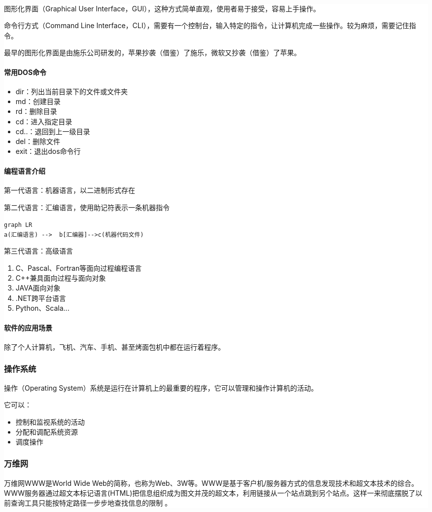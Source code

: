图形化界面（Graphical User Interface，GUI），这种方式简单直观，使用者易于接受，容易上手操作。

命令行方式（Command Line Interface，CLI），需要有一个控制台，输入特定的指令，让计算机完成一些操作。较为麻烦，需要记住指令。

最早的图形化界面是由施乐公司研发的，苹果抄袭（借鉴）了施乐，微软又抄袭（借鉴）了苹果。



#### 常用DOS命令

- dir：列出当前目录下的文件或文件夹
- md：创建目录
- rd：删除目录
- cd：进入指定目录
- cd..：退回到上一级目录
- del：删除文件
- exit：退出dos命令行



#### 编程语言介绍

第一代语言：机器语言，以二进制形式存在

第二代语言：汇编语言，使用助记符表示一条机器指令

```mermaid
graph LR
a(汇编语言) -->  b[汇编器]-->c(机器代码文件)
```

第三代语言：高级语言

1. C、Pascal、Fortran等面向过程编程语言
2. C++兼具面向过程与面向对象
3. JAVA面向对象
4. .NET跨平台语言
5. Python、Scala...





#### 软件的应用场景

除了个人计算机，飞机、汽车、手机、甚至烤面包机中都在运行着程序。





### 操作系统

操作（Operating System）系统是运行在计算机上的最重要的程序，它可以管理和操作计算机的活动。

它可以：

- 控制和监视系统的活动
- 分配和调配系统资源
- 调度操作



### 万维网

万维网WWW是World Wide Web的简称，也称为Web、3W等。WWW是基于客户机/服务器方式的信息发现技术和超文本技术的综合。WWW服务器通过超文本标记语言(HTML)把信息组织成为图文并茂的超文本，利用链接从一个站点跳到另个站点。这样一来彻底摆脱了以前查询工具只能按特定路径一步步地查找信息的限制 。





